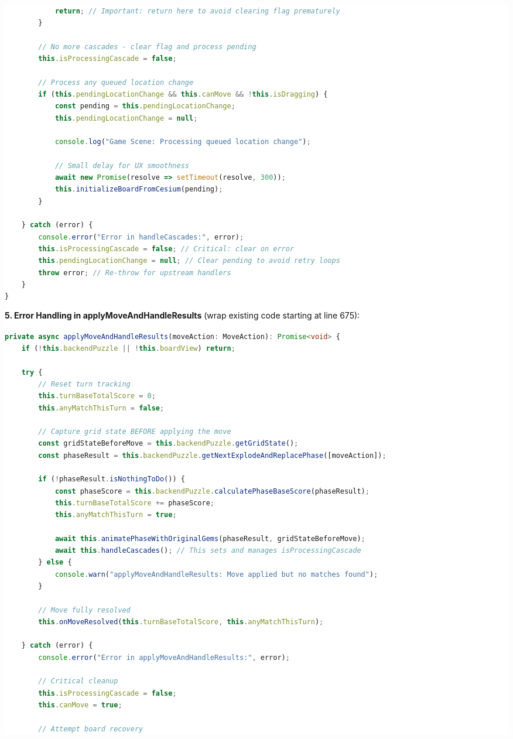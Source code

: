 ```typescript
            return; // Important: return here to avoid clearing flag prematurely
        }

        // No more cascades - clear flag and process pending
        this.isProcessingCascade = false;

        // Process any queued location change
        if (this.pendingLocationChange && this.canMove && !this.isDragging) {
            const pending = this.pendingLocationChange;
            this.pendingLocationChange = null;

            console.log("Game Scene: Processing queued location change");

            // Small delay for UX smoothness
            await new Promise(resolve => setTimeout(resolve, 300));
            this.initializeBoardFromCesium(pending);
        }

    } catch (error) {
        console.error("Error in handleCascades:", error);
        this.isProcessingCascade = false; // Critical: clear on error
        this.pendingLocationChange = null; // Clear pending to avoid retry loops
        throw error; // Re-throw for upstream handlers
    }
}
```

**5. Error Handling in applyMoveAndHandleResults** (wrap existing code starting at line 675):

```typescript
private async applyMoveAndHandleResults(moveAction: MoveAction): Promise<void> {
    if (!this.backendPuzzle || !this.boardView) return;

    try {
        // Reset turn tracking
        this.turnBaseTotalScore = 0;
        this.anyMatchThisTurn = false;

        // Capture grid state BEFORE applying the move
        const gridStateBeforeMove = this.backendPuzzle.getGridState();
        const phaseResult = this.backendPuzzle.getNextExplodeAndReplacePhase([moveAction]);

        if (!phaseResult.isNothingToDo()) {
            const phaseScore = this.backendPuzzle.calculatePhaseBaseScore(phaseResult);
            this.turnBaseTotalScore += phaseScore;
            this.anyMatchThisTurn = true;

            await this.animatePhaseWithOriginalGems(phaseResult, gridStateBeforeMove);
            await this.handleCascades(); // This sets and manages isProcessingCascade
        } else {
            console.warn("applyMoveAndHandleResults: Move applied but no matches found");
        }

        // Move fully resolved
        this.onMoveResolved(this.turnBaseTotalScore, this.anyMatchThisTurn);

    } catch (error) {
        console.error("Error in applyMoveAndHandleResults:", error);

        // Critical cleanup
        this.isProcessingCascade = false;
        this.canMove = true;

        // Attempt board recovery
```